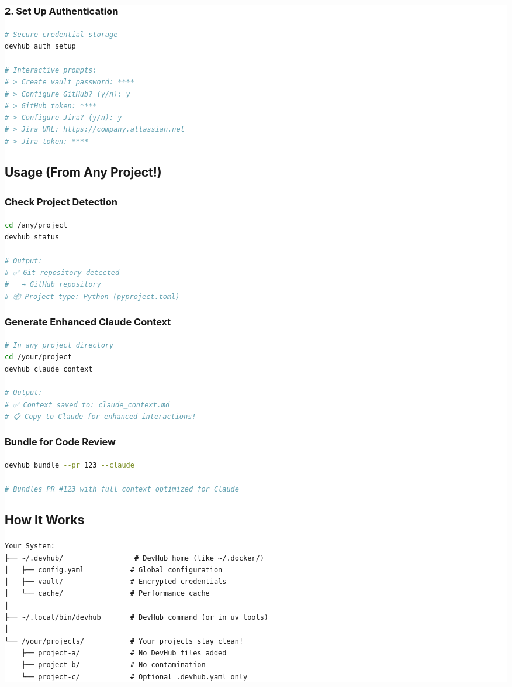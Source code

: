 ### 2. Set Up Authentication
```bash
# Secure credential storage
devhub auth setup

# Interactive prompts:
# > Create vault password: ****
# > Configure GitHub? (y/n): y
# > GitHub token: ****
# > Configure Jira? (y/n): y
# > Jira URL: https://company.atlassian.net
# > Jira token: ****
```

## Usage (From Any Project!)

### Check Project Detection
```bash
cd /any/project
devhub status

# Output:
# ✅ Git repository detected
#   → GitHub repository
# 📦 Project type: Python (pyproject.toml)
```

### Generate Enhanced Claude Context
```bash
# In any project directory
cd /your/project
devhub claude context

# Output:
# ✅ Context saved to: claude_context.md
# 📋 Copy to Claude for enhanced interactions!
```

### Bundle for Code Review
```bash
devhub bundle --pr 123 --claude

# Bundles PR #123 with full context optimized for Claude
```

## How It Works

```
Your System:
├── ~/.devhub/                 # DevHub home (like ~/.docker/)
│   ├── config.yaml           # Global configuration
│   ├── vault/                # Encrypted credentials
│   └── cache/                # Performance cache
│
├── ~/.local/bin/devhub       # DevHub command (or in uv tools)
│
└── /your/projects/           # Your projects stay clean!
    ├── project-a/            # No DevHub files added
    ├── project-b/            # No contamination
    └── project-c/            # Optional .devhub.yaml only
```
